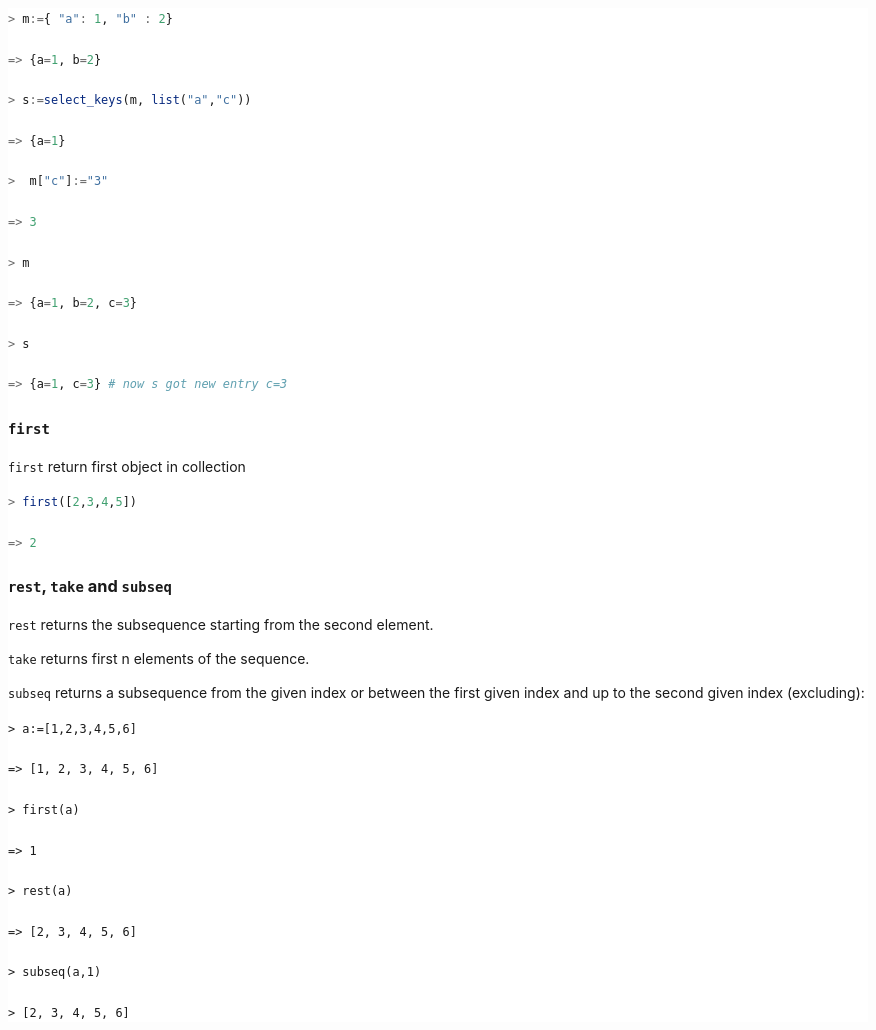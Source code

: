 ```julia
> m:={ "a": 1, "b" : 2}

=> {a=1, b=2}

> s:=select_keys(m, list("a","c"))

=> {a=1}

>  m["c"]:="3"

=> 3

> m

=> {a=1, b=2, c=3}

> s

=> {a=1, c=3} # now s got new entry c=3
```
### `first` 

`first` return first object in collection

```julia
> first([2,3,4,5])

=> 2
```


### `rest`, `take` and `subseq`

`rest` returns the subsequence starting from the second element.

`take` returns first n elements of the sequence.

`subseq` returns a subsequence from the given index or between the first given index and up to the second given index (excluding):

```
> a:=[1,2,3,4,5,6]

=> [1, 2, 3, 4, 5, 6]

> first(a)

=> 1

> rest(a)

=> [2, 3, 4, 5, 6]

> subseq(a,1)

> [2, 3, 4, 5, 6]
```
